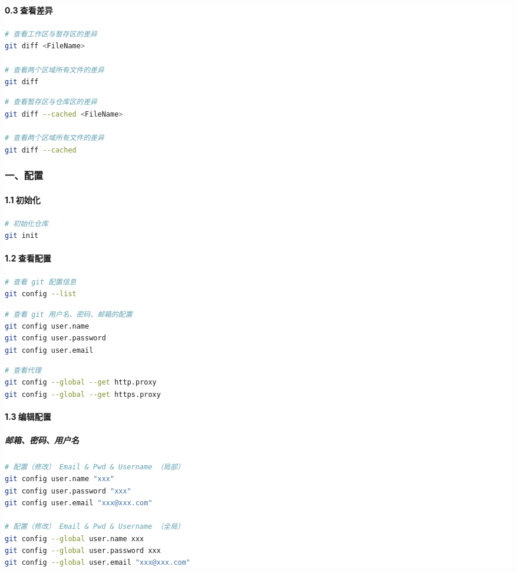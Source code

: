 #### 0.3 查看差异

```bash
# 查看工作区与暂存区的差异
git diff <FileName>

# 查看两个区域所有文件的差异
git diff
```

```bash
# 查看暂存区与仓库区的差异
git diff --cached <FileName>

# 查看两个区域所有文件的差异
git diff --cached
```

### 一、配置

#### 1.1 初始化

```bash
# 初始化仓库
git init
```

#### 1.2 查看配置

```bash
# 查看 git 配置信息
git config --list
```

```bash
# 查看 git 用户名、密码、邮箱的配置
git config user.name
git config user.password
git config user.email
```

```bash
# 查看代理
git config --global --get http.proxy
git config --global --get https.proxy
```

#### 1.3 编辑配置

##### 邮箱、密码、用户名

```bash
# 配置（修改） Email & Pwd & Username （局部）
git config user.name "xxx"
git config user.password "xxx"
git config user.email "xxx@xxx.com"

# 配置（修改） Email & Pwd & Username （全局）
git config --global user.name xxx
git config --global user.password xxx
git config --global user.email "xxx@xxx.com"
```
